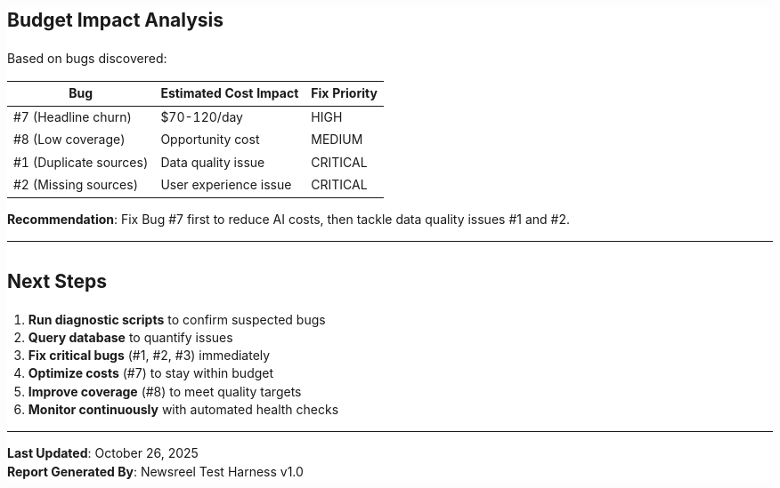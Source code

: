 
## Budget Impact Analysis

Based on bugs discovered:

| Bug | Estimated Cost Impact | Fix Priority |
|-----|----------------------|--------------|
| #7 (Headline churn) | $70-120/day | HIGH |
| #8 (Low coverage) | Opportunity cost | MEDIUM |
| #1 (Duplicate sources) | Data quality issue | CRITICAL |
| #2 (Missing sources) | User experience issue | CRITICAL |

**Recommendation**: Fix Bug #7 first to reduce AI costs, then tackle data quality issues #1 and #2.

---

## Next Steps

1. **Run diagnostic scripts** to confirm suspected bugs
2. **Query database** to quantify issues
3. **Fix critical bugs** (#1, #2, #3) immediately
4. **Optimize costs** (#7) to stay within budget
5. **Improve coverage** (#8) to meet quality targets
6. **Monitor continuously** with automated health checks

---

**Last Updated**: October 26, 2025  
**Report Generated By**: Newsreel Test Harness v1.0

